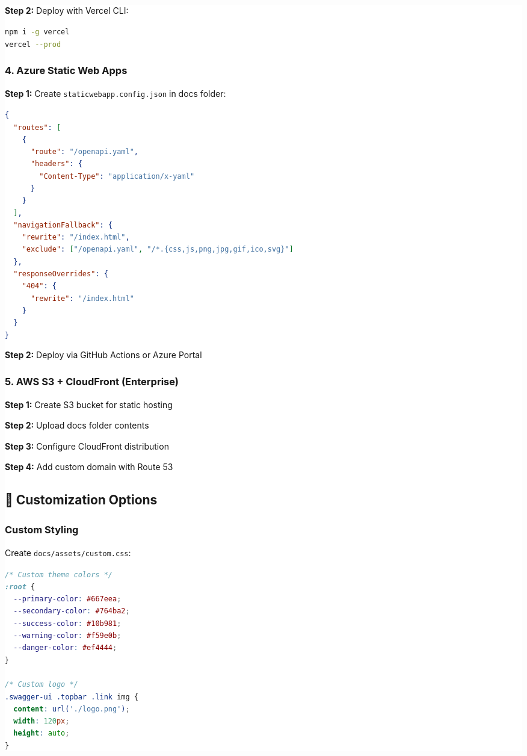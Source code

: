 **Step 2:** Deploy with Vercel CLI:

```bash
npm i -g vercel
vercel --prod
```

### 4. Azure Static Web Apps

**Step 1:** Create `staticwebapp.config.json` in docs folder:

```json
{
  "routes": [
    {
      "route": "/openapi.yaml",
      "headers": {
        "Content-Type": "application/x-yaml"
      }
    }
  ],
  "navigationFallback": {
    "rewrite": "/index.html",
    "exclude": ["/openapi.yaml", "/*.{css,js,png,jpg,gif,ico,svg}"]
  },
  "responseOverrides": {
    "404": {
      "rewrite": "/index.html"
    }
  }
}
```

**Step 2:** Deploy via GitHub Actions or Azure Portal

### 5. AWS S3 + CloudFront (Enterprise)

**Step 1:** Create S3 bucket for static hosting

**Step 2:** Upload docs folder contents

**Step 3:** Configure CloudFront distribution

**Step 4:** Add custom domain with Route 53

## 🎨 Customization Options

### Custom Styling

Create `docs/assets/custom.css`:

```css
/* Custom theme colors */
:root {
  --primary-color: #667eea;
  --secondary-color: #764ba2;
  --success-color: #10b981;
  --warning-color: #f59e0b;
  --danger-color: #ef4444;
}

/* Custom logo */
.swagger-ui .topbar .link img {
  content: url('./logo.png');
  width: 120px;
  height: auto;
}

```